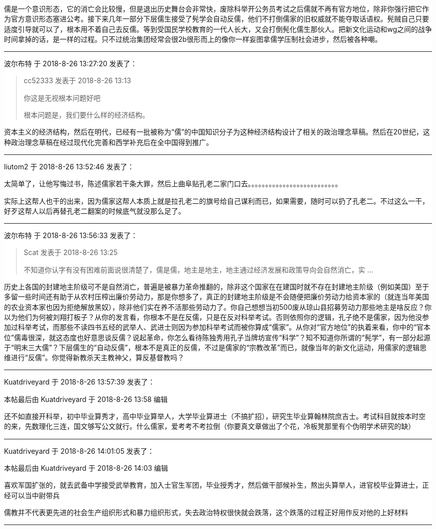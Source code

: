 儒是一个意识形态，它的消亡会比较慢，但是退出历史舞台会非常快，废除科举开公务员考试之后儒就不再有官方地位，除非你强行把它作为官方意识形态塞进公考。接下来几年一部分下层儒生接受了髡学会自动反儒，他们不打倒儒家的旧权威就不能夺取话语权。髡贼自己只要适度引导就可以了，根本用不着自己去反儒。等到受国民学校教育的一代人长大，又会打倒髡化儒生那伙人。把新文化运动和wg之间的战争时间拿掉的话，是一样的过程。只不过统治集团经常会很2b很形而上的像你一样妄图拿儒学压制社会进步，然后被各种嘲。

---------

波尔布特 于 2018-8-26 13:27:20 发表了：

> cc52333 发表于 2018-8-26 13:13
> 
> 你这是无视根本问题好吧
> 
> 根本问题是，我们要什么样的经济结构。



资本主义的经济结构，然后在明代，已经有一批被称为“儒”的中国知识分子为这种经济结构设计了相关的政治理念草稿。然后在20世纪，这种政治理念草稿在经过现代化完善和西学补充后在全中国得到推广。

---------

liutom2 于 2018-8-26 13:52:46 发表了：

太简单了，让他写悔过书，陈述儒家若干条大罪，然后上曲阜贴孔老二家门口去。。。。。。。。。。。。。。。。。。。。。。。。。。

实际上这帮人也干的出来，因为儒家这帮人本质上就是拉孔老二的旗号给自己谋利而已，如果需要，随时可以扔了孔老二。不过这么一干，好歹这帮人以后再替孔老二翻案的时候底气就没那么足了。

---------

波尔布特 于 2018-8-26 13:56:33 发表了：

> Scat 发表于 2018-8-26 13:25
> 
> 不知道你认字有没有困难前面说很清楚了，儒是儒，地主是地主，地主通过经济发展和政策导向会自然消亡，实 ...



历史上各国的封建地主阶级可不是自然消亡，普遍是被暴力革命推翻的，除非这个国家在在建国时就不存在封建地主阶级（例如美国）至于多留一些时间还有助于从农村压榨出廉价劳动力，那是你想多了，真正的封建地主阶级是不会随便把廉价劳动力给资本家的（就连当年美国的农业资本家也因为拒绝解放黑奴），除非他们实在养不活那些劳动力了。你自己想想当初500废从琼山县招募劳动力那些地主是啥反应？你以为他们为何被刘翔打板子？从你的发言看，你根本不是在反儒，只是在反对科举考试。否则依照你的逻辑，孔子绝不是儒家，因为他没参加过科举考试，而那些不读四书五经的武举人、武进士则因为参加科举考试而被你算成“儒家”。从你对“官方地位”的执着来看，你中的“官本位”儒毒很深，就这态度也好意思谈反儒？说起革命，你怎么看待陈独秀用孔子当牌坊宣传“科学”？知不知道你所谓的“髡学”，有一部分起源于“明末三大儒”？下层儒生的“自动反儒”，根本不是真正的反儒，不过是儒家的“宗教改革”而已，就像当年的新文化运动，用儒家的逻辑思维进行“反儒”。你觉得新教杀天主教神父，算反基督教吗？

---------

Kuatdriveyard 于 2018-8-26 13:57:39 发表了：

本帖最后由 Kuatdriveyard 于 2018-8-26 13:58 编辑 

还不如直接开科举，初中毕业算秀才，高中毕业算举人，大学毕业算进士（不搞扩招），研究生毕业算翰林院庶吉士。考试科目就按本时空的来，先数理化三连，国文够写公文就行。什么儒家，爱考考不考拉倒（你要真文章做出了个花，冷板凳那里有个伪明学术研究的缺）

---------

Kuatdriveyard 于 2018-8-26 14:01:05 发表了：

本帖最后由 Kuatdriveyard 于 2018-8-26 14:03 编辑 

喜欢军国扩张的，就去武备中学接受武举教育，加入士官生军团，毕业授秀才，然后做干部候补生，熬出头算举人，进官校毕业算进士，正经可以当中尉带兵

儒教并不代表更先进的社会生产组织形式和暴力组织形式，失去政治特权很快就会跌落，这个跌落的过程正好用作反对他的上好材料

---------
